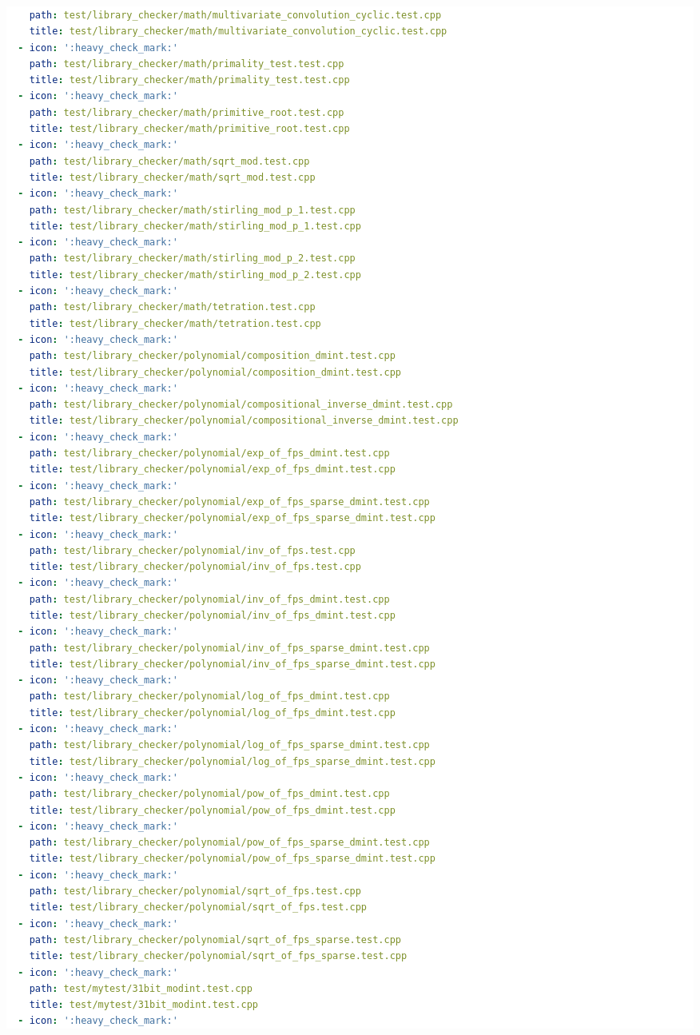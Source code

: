 ```yaml
    path: test/library_checker/math/multivariate_convolution_cyclic.test.cpp
    title: test/library_checker/math/multivariate_convolution_cyclic.test.cpp
  - icon: ':heavy_check_mark:'
    path: test/library_checker/math/primality_test.test.cpp
    title: test/library_checker/math/primality_test.test.cpp
  - icon: ':heavy_check_mark:'
    path: test/library_checker/math/primitive_root.test.cpp
    title: test/library_checker/math/primitive_root.test.cpp
  - icon: ':heavy_check_mark:'
    path: test/library_checker/math/sqrt_mod.test.cpp
    title: test/library_checker/math/sqrt_mod.test.cpp
  - icon: ':heavy_check_mark:'
    path: test/library_checker/math/stirling_mod_p_1.test.cpp
    title: test/library_checker/math/stirling_mod_p_1.test.cpp
  - icon: ':heavy_check_mark:'
    path: test/library_checker/math/stirling_mod_p_2.test.cpp
    title: test/library_checker/math/stirling_mod_p_2.test.cpp
  - icon: ':heavy_check_mark:'
    path: test/library_checker/math/tetration.test.cpp
    title: test/library_checker/math/tetration.test.cpp
  - icon: ':heavy_check_mark:'
    path: test/library_checker/polynomial/composition_dmint.test.cpp
    title: test/library_checker/polynomial/composition_dmint.test.cpp
  - icon: ':heavy_check_mark:'
    path: test/library_checker/polynomial/compositional_inverse_dmint.test.cpp
    title: test/library_checker/polynomial/compositional_inverse_dmint.test.cpp
  - icon: ':heavy_check_mark:'
    path: test/library_checker/polynomial/exp_of_fps_dmint.test.cpp
    title: test/library_checker/polynomial/exp_of_fps_dmint.test.cpp
  - icon: ':heavy_check_mark:'
    path: test/library_checker/polynomial/exp_of_fps_sparse_dmint.test.cpp
    title: test/library_checker/polynomial/exp_of_fps_sparse_dmint.test.cpp
  - icon: ':heavy_check_mark:'
    path: test/library_checker/polynomial/inv_of_fps.test.cpp
    title: test/library_checker/polynomial/inv_of_fps.test.cpp
  - icon: ':heavy_check_mark:'
    path: test/library_checker/polynomial/inv_of_fps_dmint.test.cpp
    title: test/library_checker/polynomial/inv_of_fps_dmint.test.cpp
  - icon: ':heavy_check_mark:'
    path: test/library_checker/polynomial/inv_of_fps_sparse_dmint.test.cpp
    title: test/library_checker/polynomial/inv_of_fps_sparse_dmint.test.cpp
  - icon: ':heavy_check_mark:'
    path: test/library_checker/polynomial/log_of_fps_dmint.test.cpp
    title: test/library_checker/polynomial/log_of_fps_dmint.test.cpp
  - icon: ':heavy_check_mark:'
    path: test/library_checker/polynomial/log_of_fps_sparse_dmint.test.cpp
    title: test/library_checker/polynomial/log_of_fps_sparse_dmint.test.cpp
  - icon: ':heavy_check_mark:'
    path: test/library_checker/polynomial/pow_of_fps_dmint.test.cpp
    title: test/library_checker/polynomial/pow_of_fps_dmint.test.cpp
  - icon: ':heavy_check_mark:'
    path: test/library_checker/polynomial/pow_of_fps_sparse_dmint.test.cpp
    title: test/library_checker/polynomial/pow_of_fps_sparse_dmint.test.cpp
  - icon: ':heavy_check_mark:'
    path: test/library_checker/polynomial/sqrt_of_fps.test.cpp
    title: test/library_checker/polynomial/sqrt_of_fps.test.cpp
  - icon: ':heavy_check_mark:'
    path: test/library_checker/polynomial/sqrt_of_fps_sparse.test.cpp
    title: test/library_checker/polynomial/sqrt_of_fps_sparse.test.cpp
  - icon: ':heavy_check_mark:'
    path: test/mytest/31bit_modint.test.cpp
    title: test/mytest/31bit_modint.test.cpp
  - icon: ':heavy_check_mark:'
```